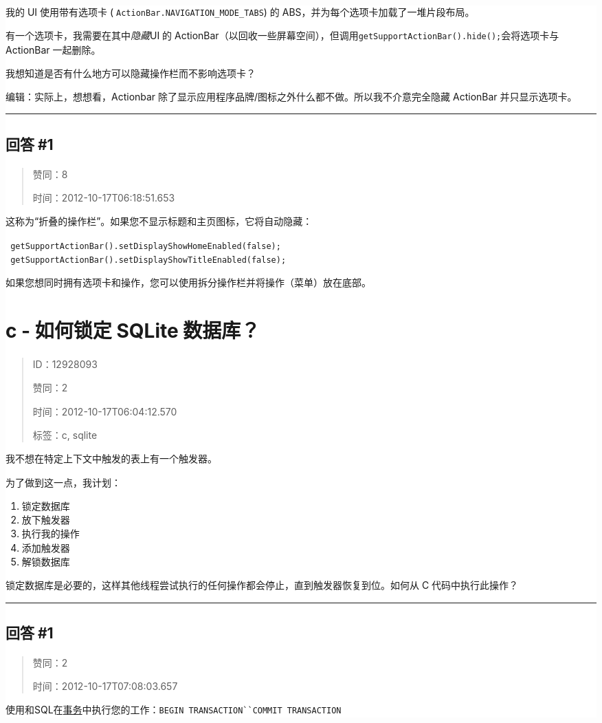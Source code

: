 我的 UI 使用带有选项卡 ( `ActionBar.NAVIGATION_MODE_TABS`) 的 ABS，并为每个选项卡加载了一堆片段布局。

有一个选项卡，我需要在其中*隐藏*UI 的 ActionBar（以回收一些屏幕空间），但调用`getSupportActionBar().hide();`会将选项卡与 ActionBar 一起删除。

我想知道是否有什么地方可以隐藏操作栏而不影响选项卡？

编辑：实际上，想想看，Actionbar 除了显示应用程序品牌/图标之外什么都不做。所以我不介意完全隐藏 ActionBar 并只显示选项卡。

* * *

## 回答 #1

> 赞同：8
> 
> 时间：2012-10-17T06:18:51.653

这称为“折叠的操作栏”。如果您不显示标题和主页图标，它将自动隐藏：

```
 getSupportActionBar().setDisplayShowHomeEnabled(false);
 getSupportActionBar().setDisplayShowTitleEnabled(false); 
```

如果您想同时拥有选项卡和操作，您可以使用拆分操作栏并将操作（菜单）放在底部。

# c - 如何锁定 SQLite 数据库？

> ID：12928093
> 
> 赞同：2
> 
> 时间：2012-10-17T06:04:12.570
> 
> 标签：c, sqlite

我不想在特定上下文中触发的表上有一个触发器。

为了做到这一点，我计划：

1.  锁定数据库
2.  放下触发器
3.  执行我的操作
4.  添加触发器
5.  解锁数据库

锁定数据库是必要的，这样其他线程尝试执行的任何操作都会停止，直到触发器恢复到位。如何从 C 代码中执行此操作？

* * *

## 回答 #1

> 赞同：2
> 
> 时间：2012-10-17T07:08:03.657

使用和SQL在[事务](http://www.sqlite.org/lang_transaction.html)中执行您的工作：`BEGIN TRANSACTION``COMMIT TRANSACTION`
